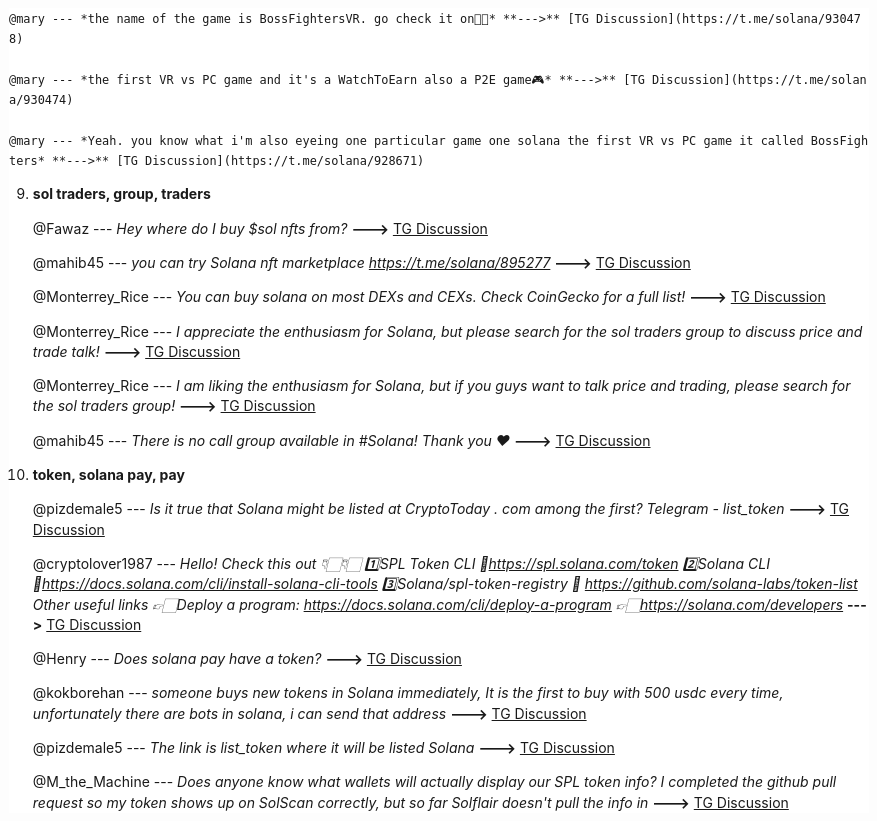    @mary --- *the name of the game is BossFightersVR. go check it on💪🏻* **--->** [TG Discussion](https://t.me/solana/930478)

    @mary --- *the first VR vs PC game and it's a WatchToEarn also a P2E game🎮* **--->** [TG Discussion](https://t.me/solana/930474)

    @mary --- *Yeah. you know what i'm also eyeing one particular game one solana the first VR vs PC game it called BossFighters* **--->** [TG Discussion](https://t.me/solana/928671)

9. **sol traders, group, traders**

    @Fawaz --- *Hey where do I buy $sol nfts from?* **--->** [TG Discussion](https://t.me/solana/928026)

    @mahib45 --- *you can try Solana nft marketplace  https://t.me/solana/895277* **--->** [TG Discussion](https://t.me/solana/928029)

    @Monterrey_Rice --- *You can buy solana on most DEXs and CEXs. Check CoinGecko for a full list!* **--->** [TG Discussion](https://t.me/solana/929896)

    @Monterrey_Rice --- *I appreciate the enthusiasm for Solana, but please search for the sol traders group to discuss price and trade talk!* **--->** [TG Discussion](https://t.me/solana/929624)

    @Monterrey_Rice --- *I am liking the enthusiasm for Solana, but if you guys want to talk price and trading, please search for the sol traders group!* **--->** [TG Discussion](https://t.me/solana/927889)

    @mahib45 --- *There is no call group available in #Solana! Thank you ❤* **--->** [TG Discussion](https://t.me/solana/929820)

10. **token, solana pay, pay**

    @pizdemale5 --- *Is it true that Solana might be listed at CryptoToday . com  among the first?  Telegram  -  list_token* **--->** [TG Discussion](https://t.me/solana/928552)

    @cryptolover1987 --- *Hello! Check this out 👇🏻👇🏻  1️⃣SPL Token CLI 🔗https://spl.solana.com/token  2️⃣Solana CLI 🔗https://docs.solana.com/cli/install-solana-cli-tools  3️⃣Solana/spl-token-registry 🔗 https://github.com/solana-labs/token-list  Other useful links  👉🏻Deploy a program: https://docs.solana.com/cli/deploy-a-program  👉🏻https://solana.com/developers* **--->** [TG Discussion](https://t.me/solana/929271)

    @Henry --- *Does solana pay have a token?* **--->** [TG Discussion](https://t.me/solana/928016)

    @kokborehan --- *someone buys new tokens in Solana immediately, It is the first to buy with 500 usdc every time, unfortunately there are bots in solana, i can send that address* **--->** [TG Discussion](https://t.me/solana/931035)

    @pizdemale5 --- *The link is list_token where it will be listed Solana* **--->** [TG Discussion](https://t.me/solana/928561)

    @M_the_Machine --- *Does anyone know what wallets will actually display our SPL token info? I completed the github pull request so my token shows up on SolScan correctly, but so far Solflair doesn't pull the info in* **--->** [TG Discussion](https://t.me/solana/928237)

